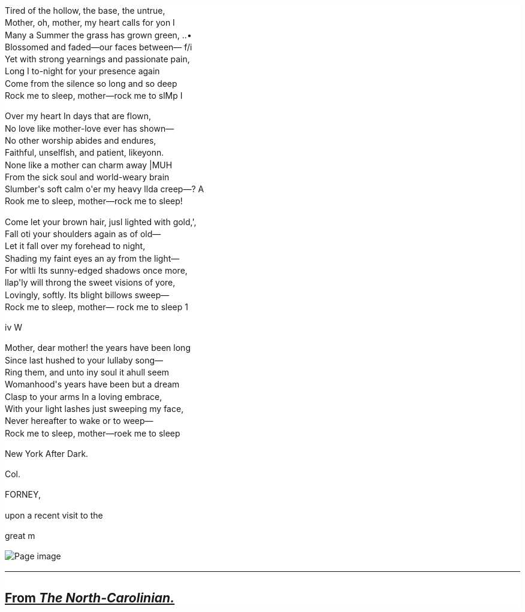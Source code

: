 Tired of the hollow, the base, the untrue,  
Mother, oh, mother, my heart calls for yon I  
Many a Summer the grass has grown green, ..•  
Blossomed and faded—our faces between— f/i  
Yet with strong yearnings and passionate pain,  
Long I to-night for your presence again  
Come from the silence so long and so deep­  
Rock me to sleep, mother—rock me to slMp I  
  
Over my heart In days that are flown,  
No love like mother-love ever has shown—  
No other worship abides and endures,  
Faithful, unselflsh, and patient, likeyonn.  
None like a mother can charm away |MUH  
From the sick soul and world-weary brain  
Slumber&#x27;s soft calm o&#x27;er my heavy llda creep—? A  
Rook me to sleep, mother—rock me to sleep!  
  
Come let your brown hair, jusl lighted with gold,&#x27;,  
Fall oti your shoulders again as of old—  
Let it fall over my forehead to night,  
Shading my faint eyes an ay from the light—  
For wltli Its sunny-edged shadows once more,  
llap&#x27;ly will throng the sweet visions of yore,  
Lovingly, softly. Its blight billows sweep—  
Rock me to sleep, mother— rock me to sleep 1  
  
iv W  
  
Mother, dear mother! the years have been long  
Since last hushed to your lullaby song—  
Ring them, and unto iny soul it ahull seem  
Womanhood&#x27;s years have been but a dream  
Clasp to your arms In a loving embrace,  
With your light lashes just sweeping my face,  
Never hereafter to wake or to weep—  
Rock me to sleep, mother—roek me to sleep  
  
New York After Dark.  
  
Col.  
  
FORNEY,  
  
upon a recent visit to the  
  
great m
</td><td style="width: 50%; max-height: 75%; margin: auto; display: block;">
<img alt="Page image" src="https://tile.loc.gov/image-services/iiif/service:ndnp:iahi:batch_iahi_dragonite_ver01:data:sn83025161:00279529327:1860112301:0150/pct:70.205678,8.974786,12.818656,26.457847/!600,600/0/default.jpg"/>
</td>
</tr></table>

---

## [From _The North-Carolinian._](https://www.loc.gov/resource/sn84020750/1860-11-24/ed-1/?sp=4)
